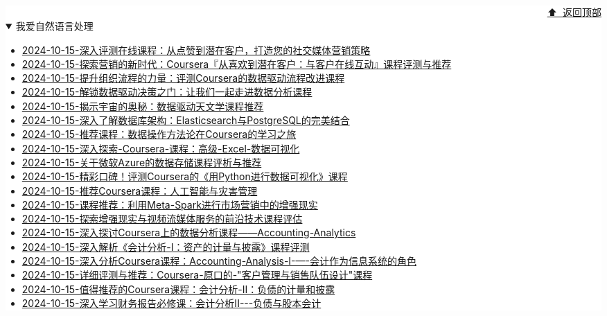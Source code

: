 <div align="right"><a href="#文章来源">⬆ &nbsp;返回顶部</a></div>
</details>

<details open>
<summary id="我爱自然语言处理">
 我爱自然语言处理
</summary>


- [2024-10-15-深入评测在线课程：从点赞到潜在客户，打造您的社交媒体营销策略](https://www.52nlp.cn/%e6%b7%b1%e5%85%a5%e8%af%84%e6%b5%8b%e5%9c%a8%e7%ba%bf%e8%af%be%e7%a8%8b%ef%bc%9a%e4%bb%8e%e7%82%b9%e8%b5%9e%e5%88%b0%e6%bd%9c%e5%9c%a8%e5%ae%a2%e6%88%b7%ef%bc%8c%e6%89%93%e9%80%a0%e6%82%a8%e7%9a%84)  
- [2024-10-15-探索营销的新时代：Coursera『从喜欢到潜在客户：与客户在线互动』课程评测与推荐](https://www.52nlp.cn/%e6%8e%a2%e7%b4%a2%e8%90%a5%e9%94%80%e7%9a%84%e6%96%b0%e6%97%b6%e4%bb%a3%ef%bc%9acoursera%e3%80%8e%e4%bb%8e%e5%96%9c%e6%ac%a2%e5%88%b0%e6%bd%9c%e5%9c%a8%e5%ae%a2%e6%88%b7%ef%bc%9a%e4%b8%8e%e5%ae%a2)  
- [2024-10-15-提升组织流程的力量：评测Coursera的数据驱动流程改进课程](https://www.52nlp.cn/%e6%8f%90%e5%8d%87%e7%bb%84%e7%bb%87%e6%b5%81%e7%a8%8b%e7%9a%84%e5%8a%9b%e9%87%8f%ef%bc%9a%e8%af%84%e6%b5%8bcoursera%e7%9a%84%e6%95%b0%e6%8d%ae%e9%a9%b1%e5%8a%a8%e6%b5%81%e7%a8%8b%e6%94%b9%e8%bf%9b)  
- [2024-10-15-解锁数据驱动决策之门：让我们一起走进数据分析课程](https://www.52nlp.cn/%e8%a7%a3%e9%94%81%e6%95%b0%e6%8d%ae%e9%a9%b1%e5%8a%a8%e5%86%b3%e7%ad%96%e4%b9%8b%e9%97%a8%ef%bc%9a%e8%ae%a9%e6%88%91%e4%bb%ac%e4%b8%80%e8%b5%b7%e8%b5%b0%e8%bf%9b%e6%95%b0%e6%8d%ae%e5%88%86%e6%9e%90)  
- [2024-10-15-揭示宇宙的奥秘：数据驱动天文学课程推荐](https://www.52nlp.cn/%e6%8f%ad%e7%a4%ba%e5%ae%87%e5%ae%99%e7%9a%84%e5%a5%a5%e7%a7%98%ef%bc%9a%e6%95%b0%e6%8d%ae%e9%a9%b1%e5%8a%a8%e5%a4%a9%e6%96%87%e5%ad%a6%e8%af%be%e7%a8%8b%e6%8e%a8%e8%8d%90)  
- [2024-10-15-深入了解数据库架构：Elasticsearch与PostgreSQL的完美结合](https://www.52nlp.cn/%e6%b7%b1%e5%85%a5%e4%ba%86%e8%a7%a3%e6%95%b0%e6%8d%ae%e5%ba%93%e6%9e%b6%e6%9e%84%ef%bc%9aelasticsearch%e4%b8%8epostgresql%e7%9a%84%e5%ae%8c%e7%be%8e%e7%bb%93%e5%90%88)  
- [2024-10-15-推荐课程：数据操作方法论在Coursera的学习之旅](https://www.52nlp.cn/%e6%8e%a8%e8%8d%90%e8%af%be%e7%a8%8b%ef%bc%9a%e6%95%b0%e6%8d%ae%e6%93%8d%e4%bd%9c%e6%96%b9%e6%b3%95%e8%ae%ba%e5%9c%a8coursera%e7%9a%84%e5%ad%a6%e4%b9%a0%e4%b9%8b%e6%97%85)  
- [2024-10-15-深入探索-Coursera-课程：高级-Excel-数据可视化](https://www.52nlp.cn/%e6%b7%b1%e5%85%a5%e6%8e%a2%e7%b4%a2-coursera-%e8%af%be%e7%a8%8b%ef%bc%9a%e9%ab%98%e7%ba%a7-excel-%e6%95%b0%e6%8d%ae%e5%8f%af%e8%a7%86%e5%8c%96)  
- [2024-10-15-关于微软Azure的数据存储课程评析与推荐](https://www.52nlp.cn/%e5%85%b3%e4%ba%8e%e5%be%ae%e8%bd%afazure%e7%9a%84%e6%95%b0%e6%8d%ae%e5%ad%98%e5%82%a8%e8%af%be%e7%a8%8b%e8%af%84%e6%9e%90%e4%b8%8e%e6%8e%a8%e8%8d%90)  
- [2024-10-15-精彩口碑！评测Coursera的《用Python进行数据可视化》课程](https://www.52nlp.cn/%e7%b2%be%e5%bd%a9%e5%8f%a3%e7%a2%91%ef%bc%81%e8%af%84%e6%b5%8bcoursera%e7%9a%84%e3%80%8a%e7%94%a8python%e8%bf%9b%e8%a1%8c%e6%95%b0%e6%8d%ae%e5%8f%af%e8%a7%86%e5%8c%96%e3%80%8b%e8%af%be%e7%a8%8b)  
- [2024-10-15-推荐Coursera课程：人工智能与灾害管理](https://www.52nlp.cn/%e6%8e%a8%e8%8d%90coursera%e8%af%be%e7%a8%8b%ef%bc%9a%e4%ba%ba%e5%b7%a5%e6%99%ba%e8%83%bd%e4%b8%8e%e7%81%be%e5%ae%b3%e7%ae%a1%e7%90%86)  
- [2024-10-15-课程推荐：利用Meta-Spark进行市场营销中的增强现实](https://www.52nlp.cn/%e8%af%be%e7%a8%8b%e6%8e%a8%e8%8d%90%ef%bc%9a%e5%88%a9%e7%94%a8meta-spark%e8%bf%9b%e8%a1%8c%e5%b8%82%e5%9c%ba%e8%90%a5%e9%94%80%e4%b8%ad%e7%9a%84%e5%a2%9e%e5%bc%ba%e7%8e%b0%e5%ae%9e)  
- [2024-10-15-探索增强现实与视频流媒体服务的前沿技术课程评估](https://www.52nlp.cn/%e6%8e%a2%e7%b4%a2%e5%a2%9e%e5%bc%ba%e7%8e%b0%e5%ae%9e%e4%b8%8e%e8%a7%86%e9%a2%91%e6%b5%81%e5%aa%92%e4%bd%93%e6%9c%8d%e5%8a%a1%e7%9a%84%e5%89%8d%e6%b2%bf%e6%8a%80%e6%9c%af%e8%af%be%e7%a8%8b%e8%af%84)  
- [2024-10-15-深入探讨Coursera上的数据分析课程——Accounting-Analytics](https://www.52nlp.cn/%e6%b7%b1%e5%85%a5%e6%8e%a2%e8%ae%a8coursera%e4%b8%8a%e7%9a%84%e6%95%b0%e6%8d%ae%e5%88%86%e6%9e%90%e8%af%be%e7%a8%8b-accounting-analytics)  
- [2024-10-15-深入解析《会计分析-I：资产的计量与披露》课程评测](https://www.52nlp.cn/%e6%b7%b1%e5%85%a5%e8%a7%a3%e6%9e%90%e3%80%8a%e4%bc%9a%e8%ae%a1%e5%88%86%e6%9e%90-i%ef%bc%9a%e8%b5%84%e4%ba%a7%e7%9a%84%e8%ae%a1%e9%87%8f%e4%b8%8e%e6%8a%ab%e9%9c%b2%e3%80%8b%e8%af%be%e7%a8%8b%e8%af%84)  
- [2024-10-15-深入分析Coursera课程：Accounting-Analysis-I-—-会计作为信息系统的角色](https://www.52nlp.cn/%e6%b7%b1%e5%85%a5%e5%88%86%e6%9e%90coursera%e8%af%be%e7%a8%8b%ef%bc%9aaccounting-analysis-i-%e4%bc%9a%e8%ae%a1%e4%bd%9c%e4%b8%ba%e4%bf%a1%e6%81%af%e7%b3%bb%e7%bb%9f%e7%9a%84%e8%a7%92)  
- [2024-10-15-详细评测与推荐：Coursera-原口的-"客户管理与销售队伍设计"课程](https://www.52nlp.cn/%e8%af%a6%e7%bb%86%e8%af%84%e6%b5%8b%e4%b8%8e%e6%8e%a8%e8%8d%90%ef%bc%9acoursera-%e5%8e%9f%e5%8f%a3%e7%9a%84-%e5%ae%a2%e6%88%b7%e7%ae%a1%e7%90%86%e4%b8%8e%e9%94%80%e5%94%ae%e9%98%9f%e4%bc%8d)  
- [2024-10-15-值得推荐的Coursera课程：会计分析-II：负债的计量和披露](https://www.52nlp.cn/%e5%80%bc%e5%be%97%e6%8e%a8%e8%8d%90%e7%9a%84coursera%e8%af%be%e7%a8%8b%ef%bc%9a%e4%bc%9a%e8%ae%a1%e5%88%86%e6%9e%90-ii%ef%bc%9a%e8%b4%9f%e5%80%ba%e7%9a%84%e8%ae%a1%e9%87%8f%e5%92%8c%e6%8a%ab%e9%9c%b2)  
- [2024-10-15-深入学习财务报告必修课：会计分析II---负债与股本会计](https://www.52nlp.cn/%e6%b7%b1%e5%85%a5%e5%ad%a6%e4%b9%a0%e8%b4%a2%e5%8a%a1%e6%8a%a5%e5%91%8a%e5%bf%85%e4%bf%ae%e8%af%be%ef%bc%9a%e4%bc%9a%e8%ae%a1%e5%88%86%e6%9e%90ii-%e8%b4%9f%e5%80%ba%e4%b8%8e%e8%82%a1%e6%9c%ac)  